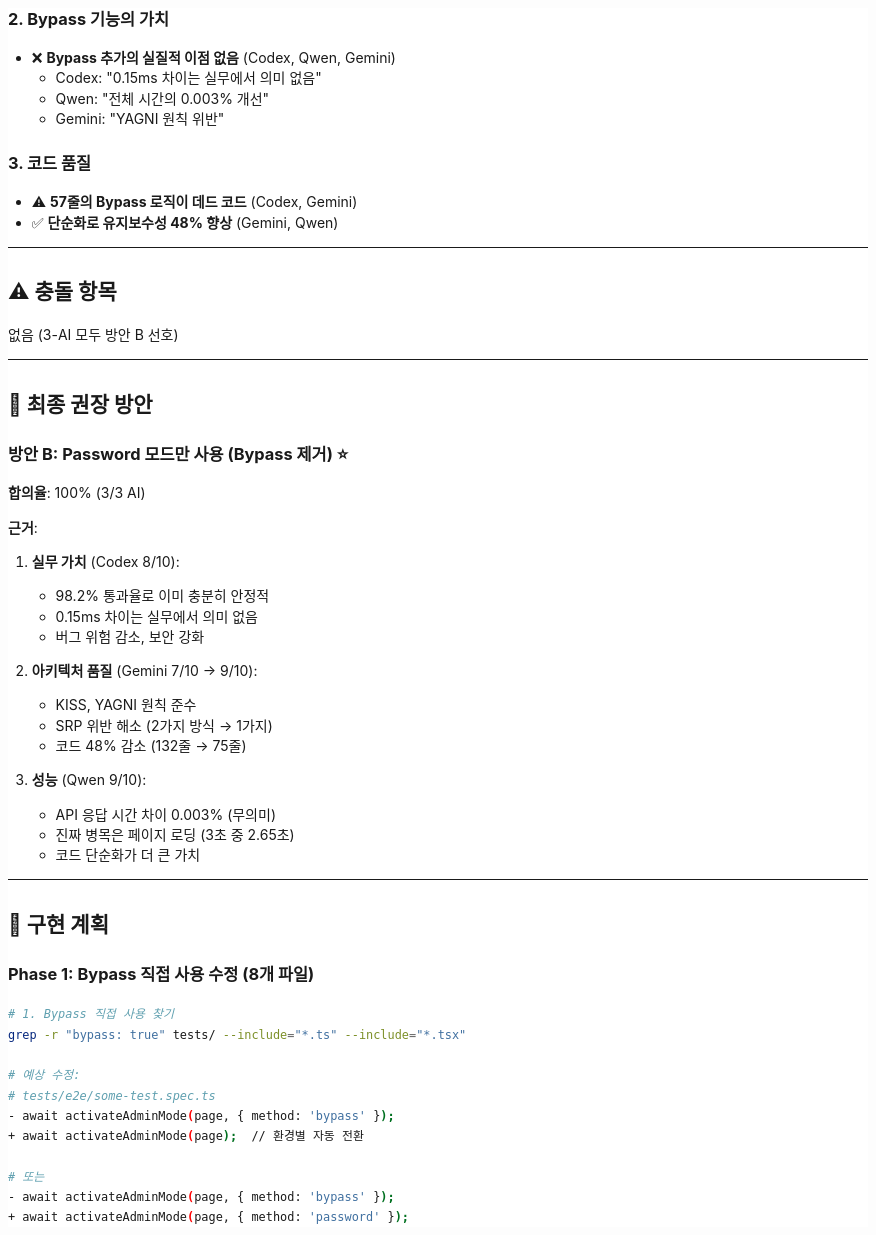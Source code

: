 ### 2. Bypass 기능의 가치
- ❌ **Bypass 추가의 실질적 이점 없음** (Codex, Qwen, Gemini)
  - Codex: "0.15ms 차이는 실무에서 의미 없음"
  - Qwen: "전체 시간의 0.003% 개선"
  - Gemini: "YAGNI 원칙 위반"

### 3. 코드 품질
- ⚠️ **57줄의 Bypass 로직이 데드 코드** (Codex, Gemini)
- ✅ **단순화로 유지보수성 48% 향상** (Gemini, Qwen)

---

## ⚠️ 충돌 항목

없음 (3-AI 모두 방안 B 선호)

---

## 🎯 최종 권장 방안

### **방안 B: Password 모드만 사용 (Bypass 제거)** ⭐

**합의율**: 100% (3/3 AI)

**근거**:
1. **실무 가치** (Codex 8/10):
   - 98.2% 통과율로 이미 충분히 안정적
   - 0.15ms 차이는 실무에서 의미 없음
   - 버그 위험 감소, 보안 강화

2. **아키텍처 품질** (Gemini 7/10 → 9/10):
   - KISS, YAGNI 원칙 준수
   - SRP 위반 해소 (2가지 방식 → 1가지)
   - 코드 48% 감소 (132줄 → 75줄)

3. **성능** (Qwen 9/10):
   - API 응답 시간 차이 0.003% (무의미)
   - 진짜 병목은 페이지 로딩 (3초 중 2.65초)
   - 코드 단순화가 더 큰 가치

---

## 🔧 구현 계획

### Phase 1: Bypass 직접 사용 수정 (8개 파일)

```bash
# 1. Bypass 직접 사용 찾기
grep -r "bypass: true" tests/ --include="*.ts" --include="*.tsx"

# 예상 수정:
# tests/e2e/some-test.spec.ts
- await activateAdminMode(page, { method: 'bypass' });
+ await activateAdminMode(page);  // 환경별 자동 전환

# 또는
- await activateAdminMode(page, { method: 'bypass' });
+ await activateAdminMode(page, { method: 'password' });
```
